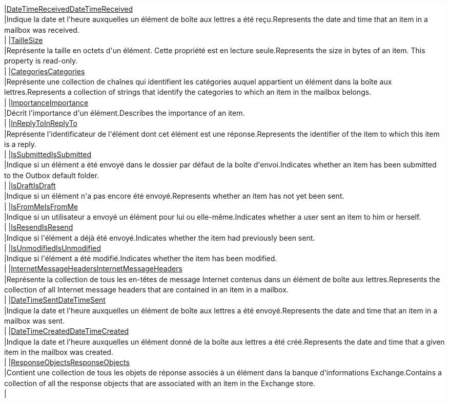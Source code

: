 |[<span data-ttu-id="1a745-132">DateTimeReceived</span><span class="sxs-lookup"><span data-stu-id="1a745-132">DateTimeReceived</span></span>](datetimereceived.md) <br/> |<span data-ttu-id="1a745-133">Indique la date et l'heure auxquelles un élément de boîte aux lettres a été reçu.</span><span class="sxs-lookup"><span data-stu-id="1a745-133">Represents the date and time that an item in a mailbox was received.</span></span>  <br/> |
|[<span data-ttu-id="1a745-134">Taille</span><span class="sxs-lookup"><span data-stu-id="1a745-134">Size</span></span>](size.md) <br/> |<span data-ttu-id="1a745-p104">Représente la taille en octets d'un élément. Cette propriété est en lecture seule.</span><span class="sxs-lookup"><span data-stu-id="1a745-p104">Represents the size in bytes of an item. This property is read-only.</span></span>  <br/> |
|[<span data-ttu-id="1a745-137">Categories</span><span class="sxs-lookup"><span data-stu-id="1a745-137">Categories</span></span>](categories-ex15websvcsotherref.md) <br/> |<span data-ttu-id="1a745-138">Représente une collection de chaînes qui identifient les catégories auquel appartient un élément dans la boîte aux lettres.</span><span class="sxs-lookup"><span data-stu-id="1a745-138">Represents a collection of strings that identify the categories to which an item in the mailbox belongs.</span></span>  <br/> |
|[<span data-ttu-id="1a745-139">Importance</span><span class="sxs-lookup"><span data-stu-id="1a745-139">Importance</span></span>](importance.md) <br/> |<span data-ttu-id="1a745-140">Décrit l'importance d'un élément.</span><span class="sxs-lookup"><span data-stu-id="1a745-140">Describes the importance of an item.</span></span>  <br/> |
|[<span data-ttu-id="1a745-141">InReplyTo</span><span class="sxs-lookup"><span data-stu-id="1a745-141">InReplyTo</span></span>](inreplyto.md) <br/> |<span data-ttu-id="1a745-142">Représente l'identificateur de l'élément dont cet élément est une réponse.</span><span class="sxs-lookup"><span data-stu-id="1a745-142">Represents the identifier of the item to which this item is a reply.</span></span>  <br/> |
|[<span data-ttu-id="1a745-143">IsSubmitted</span><span class="sxs-lookup"><span data-stu-id="1a745-143">IsSubmitted</span></span>](issubmitted.md) <br/> |<span data-ttu-id="1a745-144">Indique si un élément a été envoyé dans le dossier par défaut de la boîte d'envoi.</span><span class="sxs-lookup"><span data-stu-id="1a745-144">Indicates whether an item has been submitted to the Outbox default folder.</span></span>  <br/> |
|[<span data-ttu-id="1a745-145">IsDraft</span><span class="sxs-lookup"><span data-stu-id="1a745-145">IsDraft</span></span>](isdraft.md) <br/> |<span data-ttu-id="1a745-146">Indique si un élément n'a pas encore été envoyé.</span><span class="sxs-lookup"><span data-stu-id="1a745-146">Represents whether an item has not yet been sent.</span></span>  <br/> |
|[<span data-ttu-id="1a745-147">IsFromMe</span><span class="sxs-lookup"><span data-stu-id="1a745-147">IsFromMe</span></span>](isfromme.md) <br/> |<span data-ttu-id="1a745-148">Indique si un utilisateur a envoyé un élément pour lui ou elle-même.</span><span class="sxs-lookup"><span data-stu-id="1a745-148">Indicates whether a user sent an item to him or herself.</span></span>  <br/> |
|[<span data-ttu-id="1a745-149">IsResend</span><span class="sxs-lookup"><span data-stu-id="1a745-149">IsResend</span></span>](isresend.md) <br/> |<span data-ttu-id="1a745-150">Indique si l'élément a déjà été envoyé.</span><span class="sxs-lookup"><span data-stu-id="1a745-150">Indicates whether the item had previously been sent.</span></span>  <br/> |
|[<span data-ttu-id="1a745-151">IsUnmodified</span><span class="sxs-lookup"><span data-stu-id="1a745-151">IsUnmodified</span></span>](isunmodified.md) <br/> |<span data-ttu-id="1a745-152">Indique si l'élément a été modifié.</span><span class="sxs-lookup"><span data-stu-id="1a745-152">Indicates whether the item has been modified.</span></span>  <br/> |
|[<span data-ttu-id="1a745-153">InternetMessageHeaders</span><span class="sxs-lookup"><span data-stu-id="1a745-153">InternetMessageHeaders</span></span>](internetmessageheaders.md) <br/> |<span data-ttu-id="1a745-154">Représente la collection de tous les en-têtes de message Internet contenus dans un élément de boîte aux lettres.</span><span class="sxs-lookup"><span data-stu-id="1a745-154">Represents the collection of all Internet message headers that are contained in an item in a mailbox.</span></span>  <br/> |
|[<span data-ttu-id="1a745-155">DateTimeSent</span><span class="sxs-lookup"><span data-stu-id="1a745-155">DateTimeSent</span></span>](datetimesent.md) <br/> |<span data-ttu-id="1a745-156">Indique la date et l'heure auxquelles un élément de boîte aux lettres a été envoyé.</span><span class="sxs-lookup"><span data-stu-id="1a745-156">Represents the date and time that an item in a mailbox was sent.</span></span>  <br/> |
|[<span data-ttu-id="1a745-157">DateTimeCreated</span><span class="sxs-lookup"><span data-stu-id="1a745-157">DateTimeCreated</span></span>](datetimecreated.md) <br/> |<span data-ttu-id="1a745-158">Indique la date et l'heure auxquelles un élément donné de la boîte aux lettres a été créé.</span><span class="sxs-lookup"><span data-stu-id="1a745-158">Represents the date and time that a given item in the mailbox was created.</span></span>  <br/> |
|[<span data-ttu-id="1a745-159">ResponseObjects</span><span class="sxs-lookup"><span data-stu-id="1a745-159">ResponseObjects</span></span>](responseobjects.md) <br/> |<span data-ttu-id="1a745-160">Contient une collection de tous les objets de réponse associés à un élément dans la banque d'informations Exchange.</span><span class="sxs-lookup"><span data-stu-id="1a745-160">Contains a collection of all the response objects that are associated with an item in the Exchange store.</span></span>  <br/> |